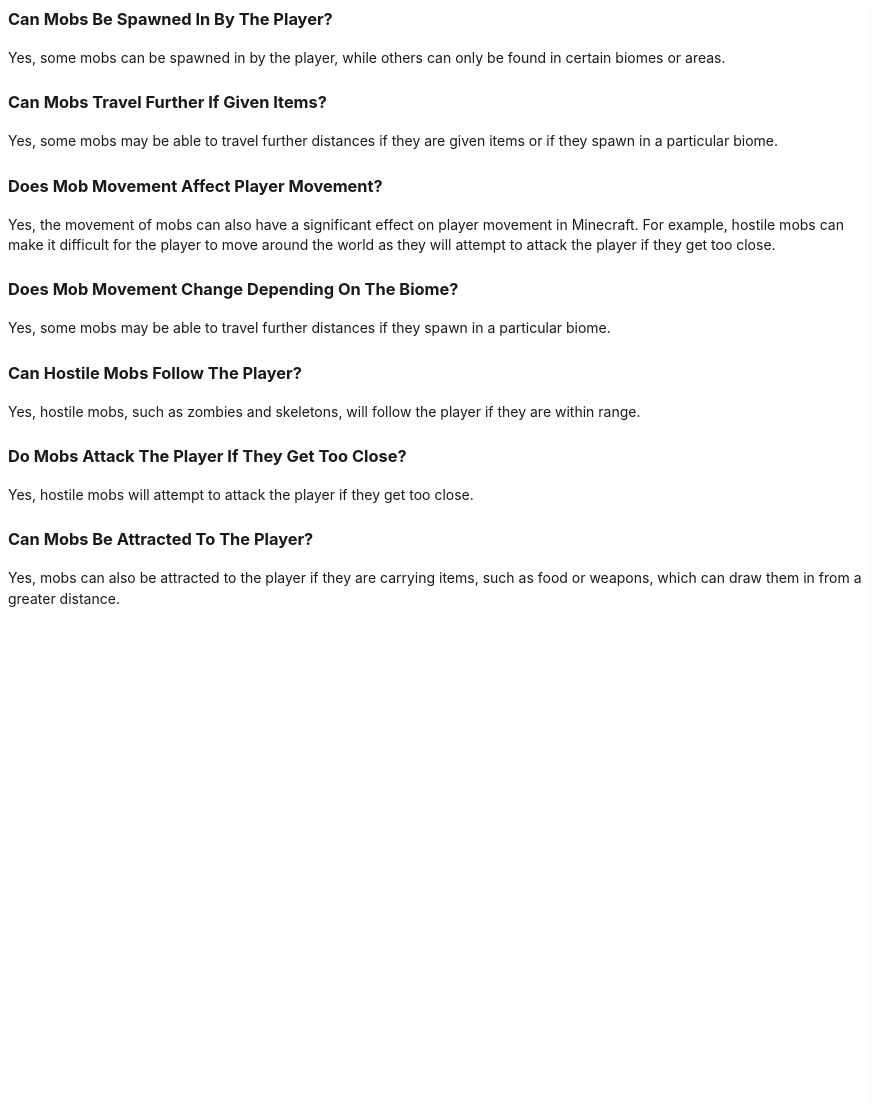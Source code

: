 <h3>Can Mobs Be Spawned In By The Player?</h3>
<p>Yes, some mobs can be spawned in by the player, while others can only be found in certain biomes or areas.</p>

<h3>Can Mobs Travel Further If Given Items?</h3>
<p>Yes, some mobs may be able to travel further distances if they are given items or if they spawn in a particular biome.</p>

<h3>Does Mob Movement Affect Player Movement?</h3>
<p>Yes, the movement of mobs can also have a significant effect on player movement in Minecraft. For example, hostile mobs can make it difficult for the player to move around the world as they will attempt to attack the player if they get too close.</p>

<h3>Does Mob Movement Change Depending On The Biome?</h3>
<p>Yes, some mobs may be able to travel further distances if they spawn in a particular biome.</p>

<h3>Can Hostile Mobs Follow The Player?</h3>
<p>Yes, hostile mobs, such as zombies and skeletons, will follow the player if they are within range.</p>

<h3>Do Mobs Attack The Player If They Get Too Close?</h3>
<p>Yes, hostile mobs will attempt to attack the player if they get too close.</p>

<h3>Can Mobs Be Attracted To The Player?</h3>
<p>Yes, mobs can also be attracted to the player if they are carrying items, such as food or weapons, which can draw them in from a greater distance.</p>

<div style="position: relative; padding-bottom: 56.25%; overflow: hidden"><iframe src="https://www.youtube.com/embed/eRWxyiP-KTA" frameborder="0" allow="accelerometer; autoplay; clipboard-write; encrypted-media; gyroscope; picture-in-picture; web-share" allowfullscreen style="position: absolute; top: 0; left: 0; width: 100%; height: 100%;"></iframe>
</div>